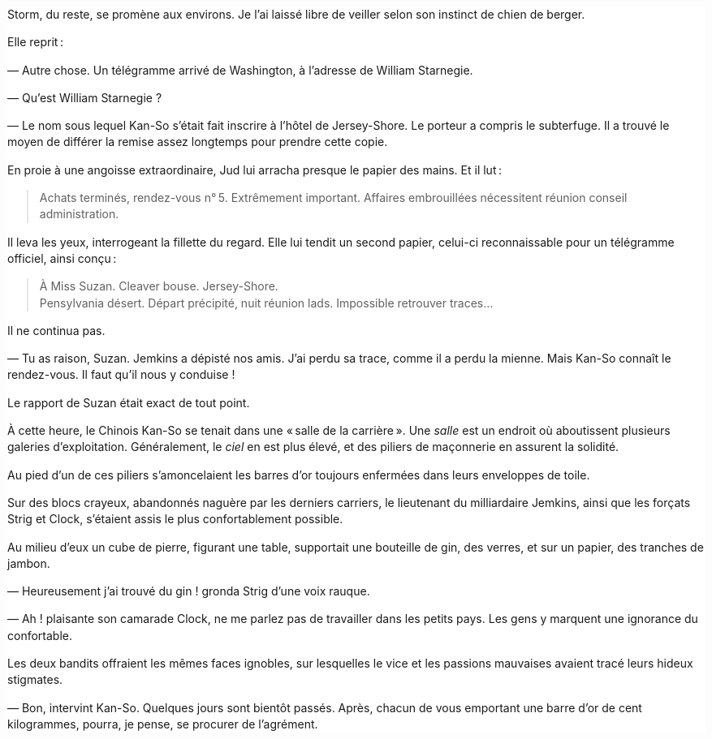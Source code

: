 Storm, du reste, se promène aux environs. Je l’ai laissé libre de veiller
selon son instinct de chien de berger.

Elle reprit :

— Autre chose. Un télégramme arrivé de Washington, à l’adresse de William
  Starnegie.

— Qu’est William Starnegie ?

— Le nom sous lequel Kan-So s’était fait inscrire à l’hôtel de Jersey-Shore.
  Le porteur a compris le subterfuge. Il a trouvé le moyen de différer la
  remise assez longtemps pour prendre cette copie.

En proie à une angoisse extraordinaire, Jud lui arracha presque le papier des
mains. Et il lut :

> Achats terminés, rendez-vous n° 5. Extrêmement important. Affaires
  embrouillées nécessitent réunion conseil administration.

Il leva les yeux, interrogeant la fillette du regard. Elle lui tendit un
second papier, celui-ci reconnaissable pour un télégramme officiel, ainsi
conçu :

> À Miss Suzan. Cleaver bouse. Jersey-Shore.  
  Pensylvania désert. Départ précipité, nuit réunion lads. Impossible retrouver
  traces…

Il ne continua pas.

— Tu as raison, Suzan. Jemkins a dépisté nos amis. J’ai perdu sa trace, comme
  il a perdu la mienne. Mais Kan-So connaît le rendez-vous. Il faut qu’il nous
  y conduise !

Le rapport de Suzan était exact de tout point.

À cette heure, le Chinois Kan-So se tenait dans une « salle de la carrière ».
Une _salle_ est un endroit où aboutissent plusieurs galeries d’exploitation.
Généralement, le _ciel_ en est plus élevé, et des piliers de maçonnerie en
assurent la solidité.

Au pied d’un de ces piliers s’amoncelaient les barres d’or toujours enfermées
dans leurs enveloppes de toile.

Sur des blocs crayeux, abandonnés naguère par les derniers carriers, le
lieutenant du milliardaire Jemkins, ainsi que les forçats Strig et Clock,
s’étaient assis le plus confortablement possible.

Au milieu d’eux un cube de pierre, figurant une table, supportait une
bouteille de gin, des verres, et sur un papier, des tranches de jambon.

— Heureusement j’ai trouvé du gin ! gronda Strig d’une voix rauque.

— Ah ! plaisante son camarade Clock, ne me parlez pas de travailler dans les
  petits pays. Les gens y marquent une ignorance du confortable.

Les deux bandits offraient les mêmes faces ignobles, sur lesquelles le vice et
les passions mauvaises avaient tracé leurs hideux stigmates.

— Bon, intervint Kan-So. Quelques jours sont bientôt passés. Après, chacun de
  vous emportant une barre d’or de cent kilogrammes, pourra, je pense, se
  procurer de l’agrément.
